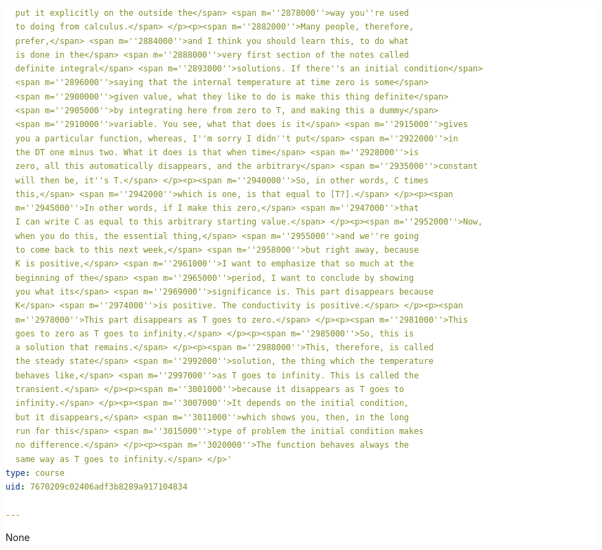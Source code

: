 ```yaml
  put it explicitly on the outside the</span> <span m=''2878000''>way you''re used
  to doing from calculus.</span> </p><p><span m=''2882000''>Many people, therefore,
  prefer,</span> <span m=''2884000''>and I think you should learn this, to do what
  is done in the</span> <span m=''2888000''>very first section of the notes called
  definite integral</span> <span m=''2893000''>solutions. If there''s an initial condition</span>
  <span m=''2896000''>saying that the internal temperature at time zero is some</span>
  <span m=''2900000''>given value, what they like to do is make this thing definite</span>
  <span m=''2905000''>by integrating here from zero to T, and making this a dummy</span>
  <span m=''2910000''>variable. You see, what that does is it</span> <span m=''2915000''>gives
  you a particular function, whereas, I''m sorry I didn''t put</span> <span m=''2922000''>in
  the DT one minus two. What it does is that when time</span> <span m=''2928000''>is
  zero, all this automatically disappears, and the arbitrary</span> <span m=''2935000''>constant
  will then be, it''s T.</span> </p><p><span m=''2940000''>So, in other words, C times
  this,</span> <span m=''2942000''>which is one, is that equal to [T?].</span> </p><p><span
  m=''2945000''>In other words, if I make this zero,</span> <span m=''2947000''>that
  I can write C as equal to this arbitrary starting value.</span> </p><p><span m=''2952000''>Now,
  when you do this, the essential thing,</span> <span m=''2955000''>and we''re going
  to come back to this next week,</span> <span m=''2958000''>but right away, because
  K is positive,</span> <span m=''2961000''>I want to emphasize that so much at the
  beginning of the</span> <span m=''2965000''>period, I want to conclude by showing
  you what its</span> <span m=''2969000''>significance is. This part disappears because
  K</span> <span m=''2974000''>is positive. The conductivity is positive.</span> </p><p><span
  m=''2978000''>This part disappears as T goes to zero.</span> </p><p><span m=''2981000''>This
  goes to zero as T goes to infinity.</span> </p><p><span m=''2985000''>So, this is
  a solution that remains.</span> </p><p><span m=''2988000''>This, therefore, is called
  the steady state</span> <span m=''2992000''>solution, the thing which the temperature
  behaves like,</span> <span m=''2997000''>as T goes to infinity. This is called the
  transient.</span> </p><p><span m=''3001000''>because it disappears as T goes to
  infinity.</span> </p><p><span m=''3007000''>It depends on the initial condition,
  but it disappears,</span> <span m=''3011000''>which shows you, then, in the long
  run for this</span> <span m=''3015000''>type of problem the initial condition makes
  no difference.</span> </p><p><span m=''3020000''>The function behaves always the
  same way as T goes to infinity.</span> </p>'
type: course
uid: 7670209c02406adf3b8289a917104834

---
```

None